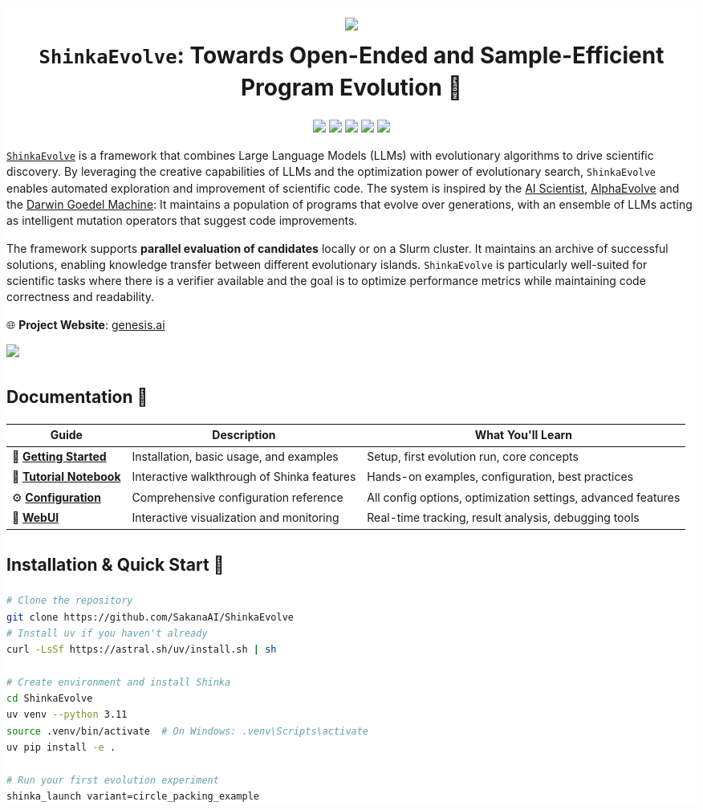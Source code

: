 <h1 align="center">
  <a href="shinka/favicon.png?raw=true"><img src="shinka/favicon.png?raw=true" width="180" /></a><br>
  <b><code>ShinkaEvolve</code>: Towards Open-Ended and Sample-Efficient Program Evolution 🧬</b><br>
</h1>

<p align="center">
  <img src="https://img.shields.io/badge/python-%3E%3D3.10-blue" />
  <a href="https://github.com/SakanaAI/ShinkaEvolve/blob/master/LICENSE.md"><img src="https://img.shields.io/badge/license-Apache2.0-blue.svg" /></a>
  <a href="https://github.com/astral-sh/ruff"><img src="https://img.shields.io/endpoint?url=https://raw.githubusercontent.com/astral-sh/ruff/main/assets/badge/v2.json" /></a>
  <a href="http://arxiv.org/abs/2509.19349"><img src="http://img.shields.io/badge/paper-arxiv.2509.19349-B31B1B.svg" /></a>
  <a href="https://colab.research.google.com/github/SakanaAI/ShinkaEvolve/blob/main/examples/shinka_tutorial.ipynb"><img src="https://colab.research.google.com/assets/colab-badge.svg" /></a>
</p>


[`ShinkaEvolve`](https://arxiv.org/abs/2509.19349) is a framework that combines Large Language Models (LLMs) with evolutionary algorithms to drive scientific discovery. By leveraging the creative capabilities of LLMs and the optimization power of evolutionary search, `ShinkaEvolve` enables automated exploration and improvement of scientific code. The system is inspired by the [AI Scientist](https://sakana.ai/ai-scientist/), [AlphaEvolve](https://deepmind.google/discover/blog/alphaevolve-a-gemini-powered-coding-agent-for-designing-advanced-algorithms/) and the [Darwin Goedel Machine](https://sakana.ai/dgm/): It maintains a population of programs that evolve over generations, with an ensemble of LLMs acting as intelligent mutation operators that suggest code improvements.

The framework supports **parallel evaluation of candidates** locally or on a Slurm cluster. It maintains an archive of successful solutions, enabling knowledge transfer between different evolutionary islands. `ShinkaEvolve` is particularly well-suited for scientific tasks where there is a verifier available and the goal is to optimize performance metrics while maintaining code correctness and readability.

🌐 **Project Website**: [genesis.ai](https://genesis.ai)

![](docs/conceptual.png)

## Documentation 📝

| Guide | Description | What You'll Learn |
|-------|-------------|-------------------|
| 🚀 **[Getting Started](docs/getting_started.md)** | Installation, basic usage, and examples | Setup, first evolution run, core concepts |
| 📓 **[Tutorial Notebook](examples/shinka_tutorial.ipynb)** | Interactive walkthrough of Shinka features | Hands-on examples, configuration, best practices |
| ⚙️ **[Configuration](docs/configuration.md)** | Comprehensive configuration reference | All config options, optimization settings, advanced features |
| 🎨 **[WebUI](docs/webui.md)** | Interactive visualization and monitoring | Real-time tracking, result analysis, debugging tools | 

## Installation & Quick Start 🚀

```bash
# Clone the repository
git clone https://github.com/SakanaAI/ShinkaEvolve
# Install uv if you haven't already
curl -LsSf https://astral.sh/uv/install.sh | sh

# Create environment and install Shinka
cd ShinkaEvolve
uv venv --python 3.11
source .venv/bin/activate  # On Windows: .venv\Scripts\activate
uv pip install -e .

# Run your first evolution experiment
shinka_launch variant=circle_packing_example
```
